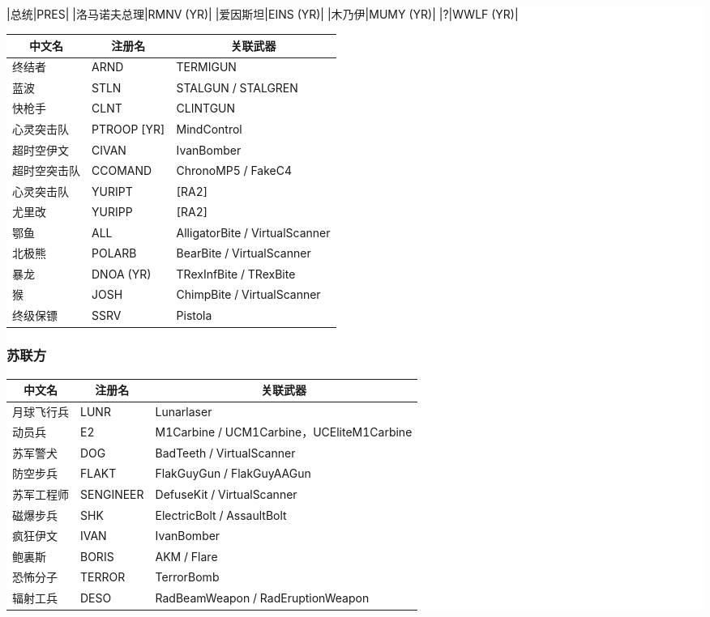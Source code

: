 |总统|PRES|
|洛马诺夫总理|RMNV (YR)|
|爱因斯坦|EINS (YR)|
|木乃伊|MUMY (YR)|
|?|WWLF (YR)|

|中文名|注册名|关联武器|
|-----|-----|-------|
|终结者|ARND|TERMIGUN|
|蓝波|STLN|STALGUN / STALGREN|
|快枪手|CLNT|CLINTGUN|
|心灵突击队|PTROOP [YR]|MindControl|
|超时空伊文|CIVAN|IvanBomber|
|超时空突击队|CCOMAND|ChronoMP5 / FakeC4|
|心灵突击队|YURIPT|[RA2]|
|尤里改|YURIPP|[RA2]|
|鄂鱼|ALL | AlligatorBite / VirtualScanner|
|北极熊|POLARB | BearBite / VirtualScanner|
|暴龙 |DNOA (YR)|TRexInfBite / TRexBite|
|猴|JOSH | ChimpBite / VirtualScanner|
|终级保镖|SSRV | Pistola|

### 苏联方

|中文名|注册名|关联武器|
|-----|-----|-------|
|月球飞行兵 |LUNR|Lunarlaser|
|动员兵|E2|M1Carbine / UCM1Carbine，UCEliteM1Carbine|
|苏军警犬|DOG|BadTeeth / VirtualScanner|
|防空步兵|FLAKT | FlakGuyGun / FlakGuyAAGun|
|苏军工程师|SENGINEER|DefuseKit / VirtualScanner|
|磁爆步兵|SHK | ElectricBolt / AssaultBolt|
|疯狂伊文|IVAN|IvanBomber|
|鲍裏斯|BORIS|AKM / Flare|
|恐怖分子|TERROR|TerrorBomb|
|辐射工兵|DESO|RadBeamWeapon / RadEruptionWeapon|
